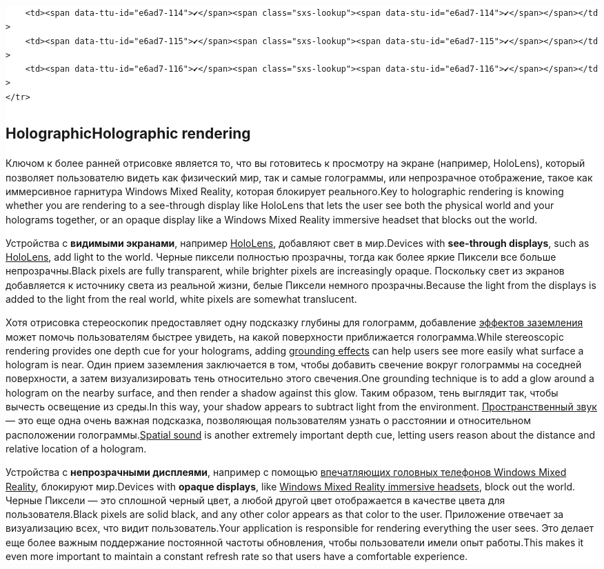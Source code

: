         <td><span data-ttu-id="e6ad7-114">✔️</span><span class="sxs-lookup"><span data-stu-id="e6ad7-114">✔️</span></span></td>
        <td><span data-ttu-id="e6ad7-115">✔️</span><span class="sxs-lookup"><span data-stu-id="e6ad7-115">✔️</span></span></td>
        <td><span data-ttu-id="e6ad7-116">✔️</span><span class="sxs-lookup"><span data-stu-id="e6ad7-116">✔️</span></span></td>
    </tr>
</table>

## <a name="holographic-rendering"></a><span data-ttu-id="e6ad7-117">Holographic</span><span class="sxs-lookup"><span data-stu-id="e6ad7-117">Holographic rendering</span></span>

<span data-ttu-id="e6ad7-118">Ключом к более ранней отрисовке является то, что вы готовитесь к просмотру на экране (например, HoloLens), который позволяет пользователю видеть как физический мир, так и самые голограммы, или непрозрачное отображение, такое как иммерсивное гарнитура Windows Mixed Reality, которая блокирует реального.</span><span class="sxs-lookup"><span data-stu-id="e6ad7-118">Key to holographic rendering is knowing whether you are rendering to a see-through display like HoloLens that lets the user see both the physical world and your holograms together, or an opaque display like a Windows Mixed Reality immersive headset that blocks out the world.</span></span>

<span data-ttu-id="e6ad7-119">Устройства с **видимыми экранами**, например [HoloLens](hololens-hardware-details.md), добавляют свет в мир.</span><span class="sxs-lookup"><span data-stu-id="e6ad7-119">Devices with **see-through displays**, such as [HoloLens](hololens-hardware-details.md), add light to the world.</span></span> <span data-ttu-id="e6ad7-120">Черные пиксели полностью прозрачны, тогда как более яркие Пиксели все больше непрозрачны.</span><span class="sxs-lookup"><span data-stu-id="e6ad7-120">Black pixels are fully transparent, while brighter pixels are increasingly opaque.</span></span> <span data-ttu-id="e6ad7-121">Поскольку свет из экранов добавляется к источнику света из реальной жизни, белые Пиксели немного прозрачны.</span><span class="sxs-lookup"><span data-stu-id="e6ad7-121">Because the light from the displays is added to the light from the real world, white pixels are somewhat translucent.</span></span>

<span data-ttu-id="e6ad7-122">Хотя отрисовка стереоскопик предоставляет одну подсказку глубины для голограмм, добавление [эффектов заземления](interaction-fundamentals.md) может помочь пользователям быстрее увидеть, на какой поверхности приближается голограмма.</span><span class="sxs-lookup"><span data-stu-id="e6ad7-122">While stereoscopic rendering provides one depth cue for your holograms, adding [grounding effects](interaction-fundamentals.md) can help users see more easily what surface a hologram is near.</span></span> <span data-ttu-id="e6ad7-123">Один прием заземления заключается в том, чтобы добавить свечение вокруг голограммы на соседней поверхности, а затем визуализировать тень относительно этого свечения.</span><span class="sxs-lookup"><span data-stu-id="e6ad7-123">One grounding technique is to add a glow around a hologram on the nearby surface, and then render a shadow against this glow.</span></span> <span data-ttu-id="e6ad7-124">Таким образом, тень выглядит так, чтобы вычесть освещение из среды.</span><span class="sxs-lookup"><span data-stu-id="e6ad7-124">In this way, your shadow appears to subtract light from the environment.</span></span> <span data-ttu-id="e6ad7-125">[Пространственный звук](spatial-sound.md) — это еще одна очень важная подсказка, позволяющая пользователям узнать о расстоянии и относительном расположении голограммы.</span><span class="sxs-lookup"><span data-stu-id="e6ad7-125">[Spatial sound](spatial-sound.md) is another extremely important depth cue, letting users reason about the distance and relative location of a hologram.</span></span>

<span data-ttu-id="e6ad7-126">Устройства с **непрозрачными дисплеями**, например с помощью [впечатляющих головных телефонов Windows Mixed Reality](immersive-headset-hardware-details.md), блокируют мир.</span><span class="sxs-lookup"><span data-stu-id="e6ad7-126">Devices with **opaque displays**, like [Windows Mixed Reality immersive headsets](immersive-headset-hardware-details.md), block out the world.</span></span> <span data-ttu-id="e6ad7-127">Черные Пиксели — это сплошной черный цвет, а любой другой цвет отображается в качестве цвета для пользователя.</span><span class="sxs-lookup"><span data-stu-id="e6ad7-127">Black pixels are solid black, and any other color appears as that color to the user.</span></span> <span data-ttu-id="e6ad7-128">Приложение отвечает за визуализацию всех, что видит пользователь.</span><span class="sxs-lookup"><span data-stu-id="e6ad7-128">Your application is responsible for rendering everything the user sees.</span></span> <span data-ttu-id="e6ad7-129">Это делает еще более важным поддержание постоянной частоты обновления, чтобы пользователи имели опыт работы.</span><span class="sxs-lookup"><span data-stu-id="e6ad7-129">This makes it even more important to maintain a constant refresh rate so that users have a comfortable experience.</span></span>
